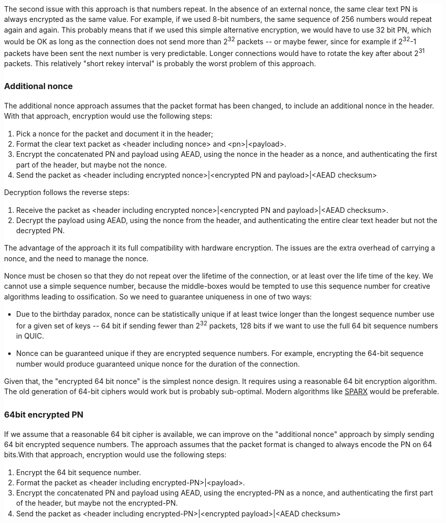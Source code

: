 The second issue with this approach is that numbers repeat. In the absence of an external nonce, the same clear text PN is always encrypted as the same value. For example, if we used 8-bit numbers, the same sequence of 256 numbers would repeat again and again. This probably means that if we used this simple alternative encryption, we would have to use 32 bit PN, which would be OK as long as the connection does not send more than 2<sup>32</sup> packets -- or maybe fewer, since for example if 2<sup>32</sup>-1 packets have been sent the next number is very predictable. Longer connections would have to rotate the key after about 2<sup>31</sup> packets. This relatively "short rekey interval" is probably the worst problem of this approach.

### Additional nonce

The additional nonce approach assumes that the packet format has been changed, to include an additional nonce in the header. With that approach, encryption would use the following steps:

1) Pick a nonce for the packet and document it in the header;
2) Format the clear text packet as \<header including nonce> and \<pn>|\<payload>.
3) Encrypt the concatenated PN and payload using AEAD, using the nonce in the header as a nonce, and authenticating the first part of the header, but maybe not the nonce.
4) Send the packet as \<header including encrypted nonce>|\<encrypted PN and payload>|\<AEAD checksum>

Decryption follows the reverse steps:

1) Receive the packet as \<header including encrypted nonce>|\<encrypted PN and payload>|\<AEAD checksum>.
2) Decrypt the payload using AEAD, using the nonce from the header, and authenticating the entire clear text header but not the decrypted PN.

The advantage of the approach it its full compatibility with hardware encryption. The issues are the extra overhead of carrying a nonce, and the need to manage the nonce.

Nonce must be chosen so that they do not repeat over the lifetime of the connection, or at least over the life time of the key. We cannot use a simple sequence number, because the middle-boxes would be tempted to use this sequence number for creative algorithms leading to ossification. So we need to guarantee uniqueness in one of two ways:
 
* Due to the birthday paradox, nonce can be statistically unique if at least twice longer than the longest sequence number use for a given set of keys -- 64 bit if sending fewer than 2<sup>32</sup> packets, 128 bits if we want to use the full 64 bit sequence numbers in QUIC.

* Nonce can be guaranteed unique if they are encrypted sequence numbers. For example, encrypting the 64-bit sequence number would produce guaranteed unique nonce for the duration of the connection.

Given that, the "encrypted 64 bit nonce" is the simplest nonce design. It requires using a reasonable 64 bit encryption algorithm. The old generation of 64-bit ciphers would work but is probably sub-optimal. Modern algorithms like
[SPARX](https://www.cryptolux.org/index.php/SPARX) would be preferable.

### 64bit encrypted PN

If we assume that a reasonable 64 bit cipher is available, we can improve on the "additional nonce" approach by simply
sending 64 bit encrypted sequence numbers. The approach assumes that the packet format is changed to always encode the PN on 64 bits.With that approach, encryption would use the following steps:

1) Encrypt the 64 bit sequence number.
2) Format the packet as \<header including encrypted-PN>|\<payload>.
3) Encrypt the concatenated PN and payload using AEAD, using the encrypted-PN as a nonce, and authenticating the first part of the header, but maybe not the encrypted-PN.
4) Send the packet as \<header including encrypted-PN>|\<encrypted payload>|\<AEAD checksum>
